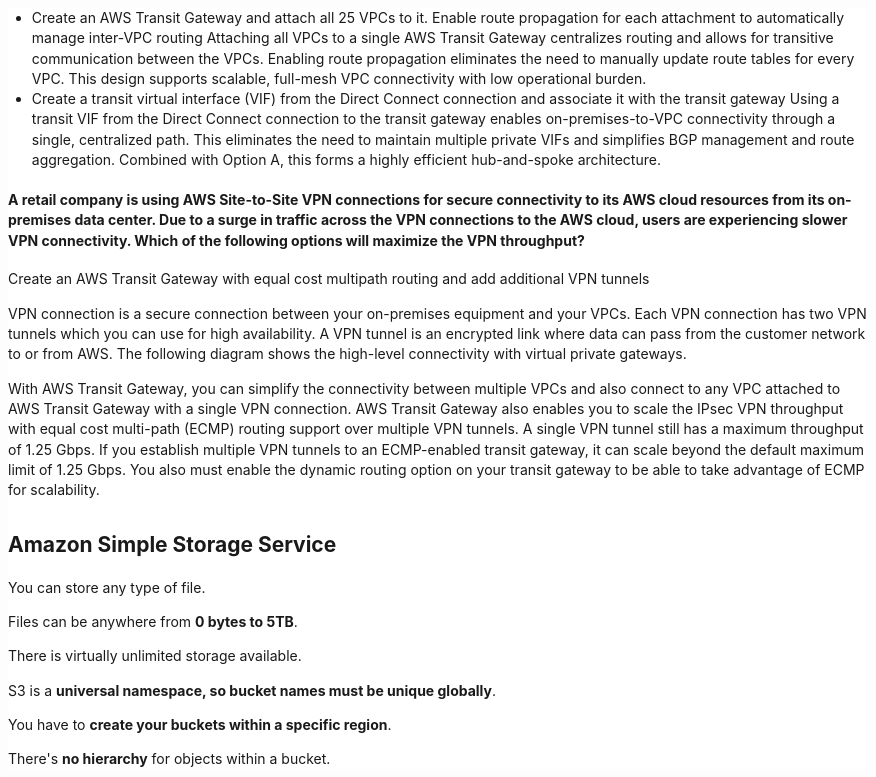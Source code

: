 - Create an AWS Transit Gateway and attach all 25 VPCs to it. Enable route propagation for each attachment to automatically manage inter-VPC routing
Attaching all VPCs to a single AWS Transit Gateway centralizes routing and allows for transitive communication between the VPCs. Enabling route propagation eliminates the need to manually update route tables for every VPC. This design supports scalable, full-mesh VPC connectivity with low operational burden.
- Create a transit virtual interface (VIF) from the Direct Connect connection and associate it with the transit gateway
Using a transit VIF from the Direct Connect connection to the transit gateway enables on-premises-to-VPC connectivity through a single, centralized path. This eliminates the need to maintain multiple private VIFs and simplifies BGP management and route aggregation. Combined with Option A, this forms a highly efficient hub-and-spoke architecture.

#### A retail company is using AWS Site-to-Site VPN connections for secure connectivity to its AWS cloud resources from its on-premises data center. Due to a surge in traffic across the VPN connections to the AWS cloud, users are experiencing slower VPN connectivity. Which of the following options will maximize the VPN throughput?

Create an AWS Transit Gateway with equal cost multipath routing and add additional VPN tunnels

VPN connection is a secure connection between your on-premises equipment and your VPCs. Each VPN connection has two VPN tunnels which you can use for high availability. A VPN tunnel is an encrypted link where data can pass from the customer network to or from AWS. The following diagram shows the high-level connectivity with virtual private gateways.

With AWS Transit Gateway, you can simplify the connectivity between multiple VPCs and also connect to any VPC attached to AWS Transit Gateway with a single VPN connection. AWS Transit Gateway also enables you to scale the IPsec VPN throughput with equal cost multi-path (ECMP) routing support over multiple VPN tunnels. A single VPN tunnel still has a maximum throughput of 1.25 Gbps. If you establish multiple VPN tunnels to an ECMP-enabled transit gateway, it can scale beyond the default maximum limit of 1.25 Gbps. You also must enable the dynamic routing option on your transit gateway to be able to take advantage of ECMP for scalability.












## Amazon Simple Storage Service <a id="S3"></a>

You can store any type of file.

Files can be anywhere from __0 bytes to 5TB__.

There is virtually unlimited storage available.

S3 is a __universal namespace, so bucket names must be unique globally__.

You have to __create your buckets within a specific region__.

There's __no hierarchy__ for objects within a bucket.

